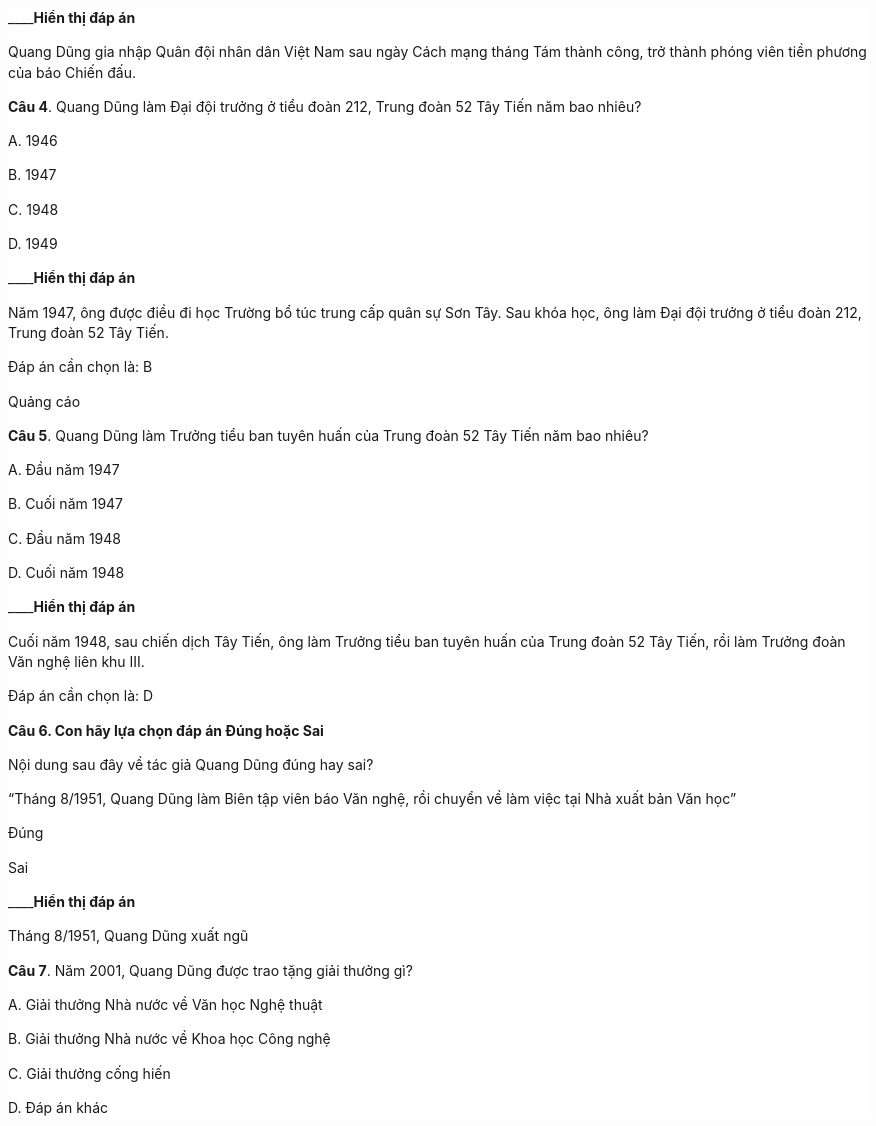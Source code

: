 ____**Hiển thị đáp án**

Quang Dũng gia nhập Quân đội nhân dân Việt Nam sau ngày Cách mạng tháng Tám thành công, trở thành phóng viên tiền phương của báo Chiến đấu.

**Câu 4**. Quang Dũng làm Đại đội trưởng ở tiểu đoàn 212, Trung đoàn 52 Tây Tiến năm bao nhiêu?

A. 1946

B. 1947

C. 1948

D. 1949

____**Hiển thị đáp án**

Năm 1947, ông được điều đi học Trường bổ túc trung cấp quân sự Sơn Tây. Sau khóa học, ông làm Đại đội trưởng ở tiểu đoàn 212, Trung đoàn 52 Tây Tiến.

Đáp án cần chọn là: B

Quảng cáo

**Câu 5**. Quang Dũng làm Trưởng tiểu ban tuyên huấn của Trung đoàn 52 Tây Tiến năm bao nhiêu?

A. Đầu năm 1947

B. Cuối năm 1947

C. Đầu năm 1948

D. Cuối năm 1948

____**Hiển thị đáp án**

Cuối năm 1948, sau chiến dịch Tây Tiến, ông làm Trưởng tiểu ban tuyên huấn của Trung đoàn 52 Tây Tiến, rồi làm Trưởng đoàn Văn nghệ liên khu III.

Đáp án cần chọn là: D

**Câu 6. Con hãy lựa chọn đáp án Đúng hoặc Sai**

Nội dung sau đây về tác giả Quang Dũng đúng hay sai?

“Tháng 8/1951, Quang Dũng làm Biên tập viên báo Văn nghệ, rồi chuyển về làm việc tại Nhà xuất bản Văn học”

Đúng

Sai

____**Hiển thị đáp án**

Tháng 8/1951, Quang Dũng xuất ngũ

**Câu 7**. Năm 2001, Quang Dũng được trao tặng giải thưởng gì?

A. Giải thưởng Nhà nước về Văn học Nghệ thuật

B. Giải thưởng Nhà nước về Khoa học Công nghệ

C. Giải thưởng cống hiến

D. Đáp án khác
